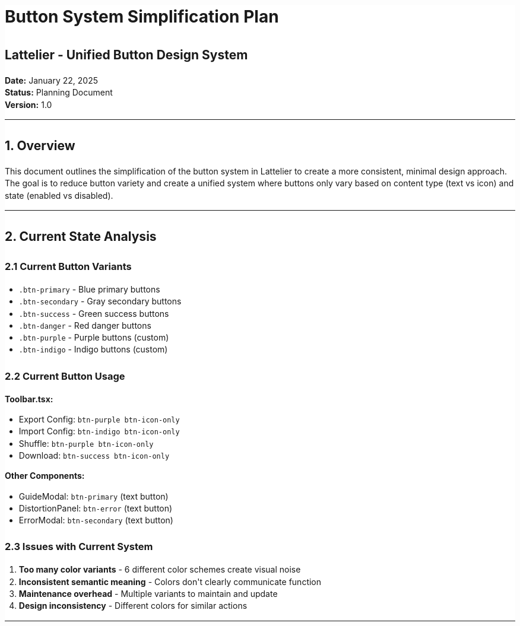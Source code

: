 # Button System Simplification Plan

## Lattelier - Unified Button Design System

**Date:** January 22, 2025  
**Status:** Planning Document  
**Version:** 1.0

---

## 1. Overview

This document outlines the simplification of the button system in Lattelier to create a more consistent, minimal design approach. The goal is to reduce button variety and create a unified system where buttons only vary based on content type (text vs icon) and state (enabled vs disabled).

---

## 2. Current State Analysis

### 2.1 Current Button Variants

- `.btn-primary` - Blue primary buttons
- `.btn-secondary` - Gray secondary buttons
- `.btn-success` - Green success buttons
- `.btn-danger` - Red danger buttons
- `.btn-purple` - Purple buttons (custom)
- `.btn-indigo` - Indigo buttons (custom)

### 2.2 Current Button Usage

**Toolbar.tsx:**

- Export Config: `btn-purple btn-icon-only`
- Import Config: `btn-indigo btn-icon-only`
- Shuffle: `btn-purple btn-icon-only`
- Download: `btn-success btn-icon-only`

**Other Components:**

- GuideModal: `btn-primary` (text button)
- DistortionPanel: `btn-error` (text button)
- ErrorModal: `btn-secondary` (text button)

### 2.3 Issues with Current System

1. **Too many color variants** - 6 different color schemes create visual noise
2. **Inconsistent semantic meaning** - Colors don't clearly communicate function
3. **Maintenance overhead** - Multiple variants to maintain and update
4. **Design inconsistency** - Different colors for similar actions

---